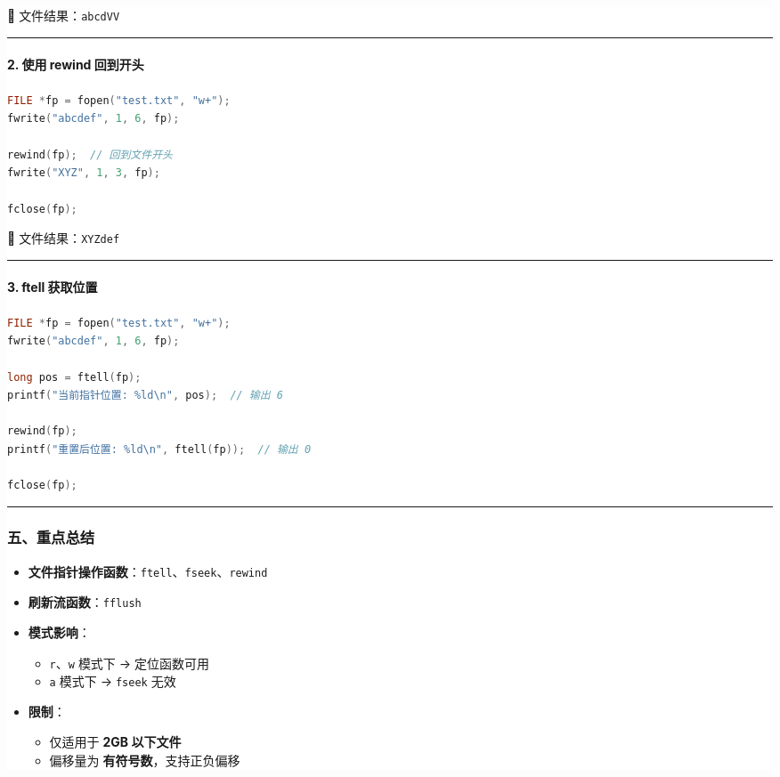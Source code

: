 📄 文件结果：`abcdVV`

---

#### 2. 使用 rewind 回到开头

```c
FILE *fp = fopen("test.txt", "w+");
fwrite("abcdef", 1, 6, fp);

rewind(fp);  // 回到文件开头
fwrite("XYZ", 1, 3, fp);

fclose(fp);
```

📄 文件结果：`XYZdef`

---

#### 3. ftell 获取位置

```c
FILE *fp = fopen("test.txt", "w+");
fwrite("abcdef", 1, 6, fp);

long pos = ftell(fp); 
printf("当前指针位置: %ld\n", pos);  // 输出 6

rewind(fp);
printf("重置后位置: %ld\n", ftell(fp));  // 输出 0

fclose(fp);
```

---

### 五、重点总结

* **文件指针操作函数**：`ftell`、`fseek`、`rewind`
* **刷新流函数**：`fflush`
* **模式影响**：

  * `r`、`w` 模式下 → 定位函数可用
  * `a` 模式下 → `fseek` 无效
* **限制**：

  * 仅适用于 **2GB 以下文件**
  * 偏移量为 **有符号数**，支持正负偏移

